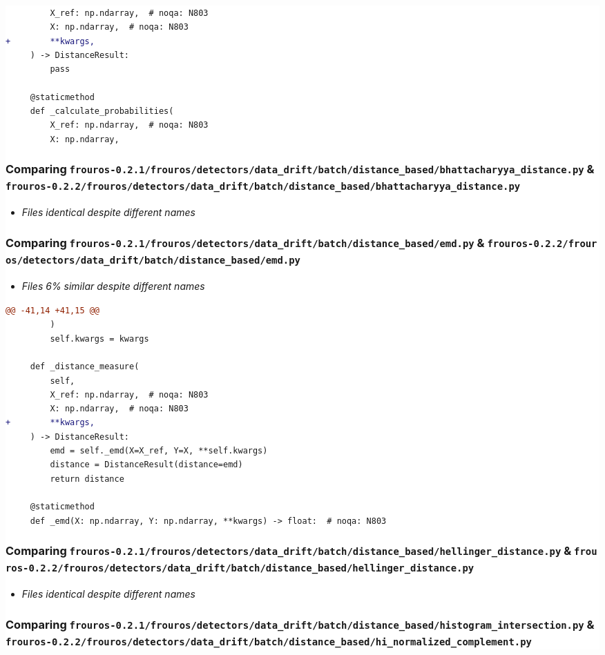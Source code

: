 ```diff
         X_ref: np.ndarray,  # noqa: N803
         X: np.ndarray,  # noqa: N803
+        **kwargs,
     ) -> DistanceResult:
         pass
 
     @staticmethod
     def _calculate_probabilities(
         X_ref: np.ndarray,  # noqa: N803
         X: np.ndarray,
```

### Comparing `frouros-0.2.1/frouros/detectors/data_drift/batch/distance_based/bhattacharyya_distance.py` & `frouros-0.2.2/frouros/detectors/data_drift/batch/distance_based/bhattacharyya_distance.py`

 * *Files identical despite different names*

### Comparing `frouros-0.2.1/frouros/detectors/data_drift/batch/distance_based/emd.py` & `frouros-0.2.2/frouros/detectors/data_drift/batch/distance_based/emd.py`

 * *Files 6% similar despite different names*

```diff
@@ -41,14 +41,15 @@
         )
         self.kwargs = kwargs
 
     def _distance_measure(
         self,
         X_ref: np.ndarray,  # noqa: N803
         X: np.ndarray,  # noqa: N803
+        **kwargs,
     ) -> DistanceResult:
         emd = self._emd(X=X_ref, Y=X, **self.kwargs)
         distance = DistanceResult(distance=emd)
         return distance
 
     @staticmethod
     def _emd(X: np.ndarray, Y: np.ndarray, **kwargs) -> float:  # noqa: N803
```

### Comparing `frouros-0.2.1/frouros/detectors/data_drift/batch/distance_based/hellinger_distance.py` & `frouros-0.2.2/frouros/detectors/data_drift/batch/distance_based/hellinger_distance.py`

 * *Files identical despite different names*

### Comparing `frouros-0.2.1/frouros/detectors/data_drift/batch/distance_based/histogram_intersection.py` & `frouros-0.2.2/frouros/detectors/data_drift/batch/distance_based/hi_normalized_complement.py`
